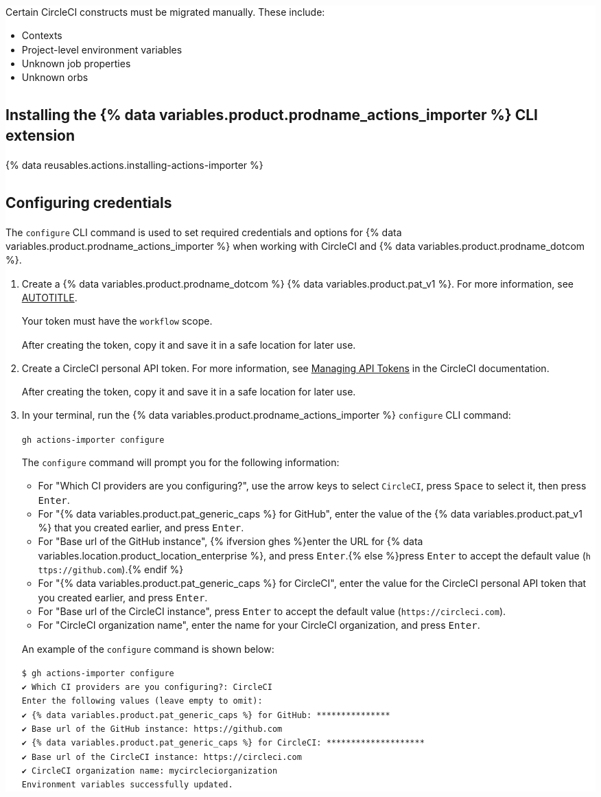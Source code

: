 Certain CircleCI constructs must be migrated manually. These include:

* Contexts
* Project-level environment variables
* Unknown job properties
* Unknown orbs

## Installing the {% data variables.product.prodname_actions_importer %} CLI extension

{% data reusables.actions.installing-actions-importer %}

## Configuring credentials

The `configure` CLI command is used to set required credentials and options for {% data variables.product.prodname_actions_importer %} when working with CircleCI and {% data variables.product.prodname_dotcom %}.

1. Create a {% data variables.product.prodname_dotcom %} {% data variables.product.pat_v1 %}. For more information, see [AUTOTITLE](/authentication/keeping-your-account-and-data-secure/managing-your-personal-access-tokens#creating-a-personal-access-token-classic).

   Your token must have the `workflow` scope.

   After creating the token, copy it and save it in a safe location for later use.
1. Create a CircleCI personal API token. For more information, see [Managing API Tokens](https://circleci.com/docs/managing-api-tokens/#creating-a-personal-api-token) in the CircleCI documentation.

   After creating the token, copy it and save it in a safe location for later use.
1. In your terminal, run the {% data variables.product.prodname_actions_importer %} `configure` CLI command:

   ```shell
   gh actions-importer configure
   ```

   The `configure` command will prompt you for the following information:

   * For "Which CI providers are you configuring?", use the arrow keys to select `CircleCI`, press <kbd>Space</kbd> to select it, then press <kbd>Enter</kbd>.
   * For "{% data variables.product.pat_generic_caps %} for GitHub", enter the value of the {% data variables.product.pat_v1 %} that you created earlier, and press <kbd>Enter</kbd>.
   * For "Base url of the GitHub instance", {% ifversion ghes %}enter the URL for {% data variables.location.product_location_enterprise %}, and press <kbd>Enter</kbd>.{% else %}press <kbd>Enter</kbd> to accept the default value (`https://github.com`).{% endif %}
   * For "{% data variables.product.pat_generic_caps %} for CircleCI", enter the value for the CircleCI personal API token that you created earlier, and press <kbd>Enter</kbd>.
   * For "Base url of the CircleCI instance", press <kbd>Enter</kbd> to accept the default value (`https://circleci.com`).
   * For "CircleCI organization name", enter the name for your CircleCI organization, and press <kbd>Enter</kbd>.

   An example of the `configure` command is shown below:

   ```shell
   $ gh actions-importer configure
   ✔ Which CI providers are you configuring?: CircleCI
   Enter the following values (leave empty to omit):
   ✔ {% data variables.product.pat_generic_caps %} for GitHub: ***************
   ✔ Base url of the GitHub instance: https://github.com
   ✔ {% data variables.product.pat_generic_caps %} for CircleCI: ********************
   ✔ Base url of the CircleCI instance: https://circleci.com
   ✔ CircleCI organization name: mycircleciorganization
   Environment variables successfully updated.
   ```
